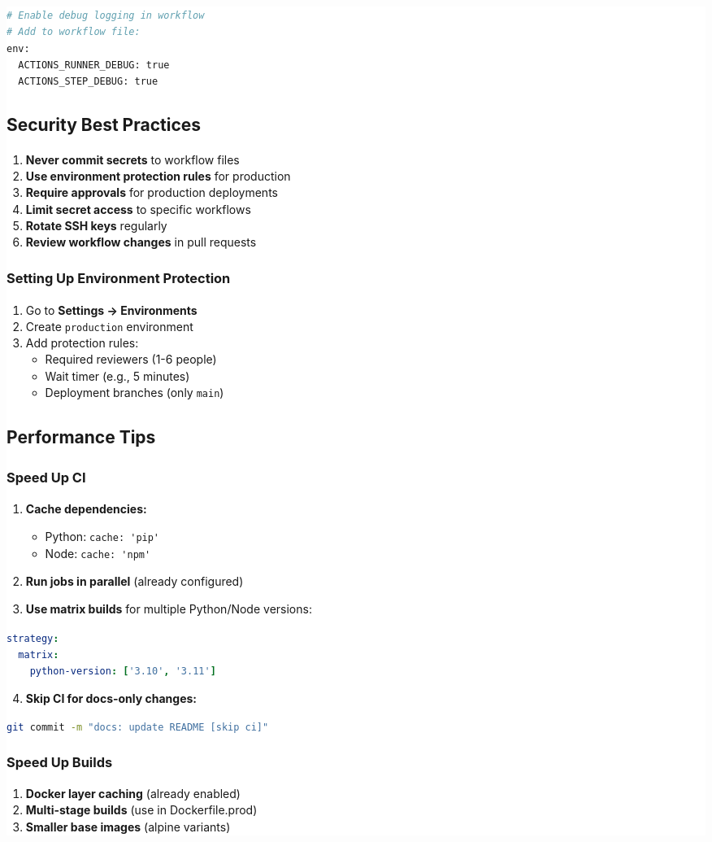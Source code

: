 ```bash
# Enable debug logging in workflow
# Add to workflow file:
env:
  ACTIONS_RUNNER_DEBUG: true
  ACTIONS_STEP_DEBUG: true
```

## Security Best Practices

1. **Never commit secrets** to workflow files
2. **Use environment protection rules** for production
3. **Require approvals** for production deployments
4. **Limit secret access** to specific workflows
5. **Rotate SSH keys** regularly
6. **Review workflow changes** in pull requests

### Setting Up Environment Protection

1. Go to **Settings → Environments**
2. Create `production` environment
3. Add protection rules:
   - Required reviewers (1-6 people)
   - Wait timer (e.g., 5 minutes)
   - Deployment branches (only `main`)

## Performance Tips

### Speed Up CI

1. **Cache dependencies:**
   - Python: `cache: 'pip'`
   - Node: `cache: 'npm'`

2. **Run jobs in parallel** (already configured)

3. **Use matrix builds** for multiple Python/Node versions:
```yaml
strategy:
  matrix:
    python-version: ['3.10', '3.11']
```

4. **Skip CI for docs-only changes:**
```bash
git commit -m "docs: update README [skip ci]"
```

### Speed Up Builds

1. **Docker layer caching** (already enabled)
2. **Multi-stage builds** (use in Dockerfile.prod)
3. **Smaller base images** (alpine variants)
